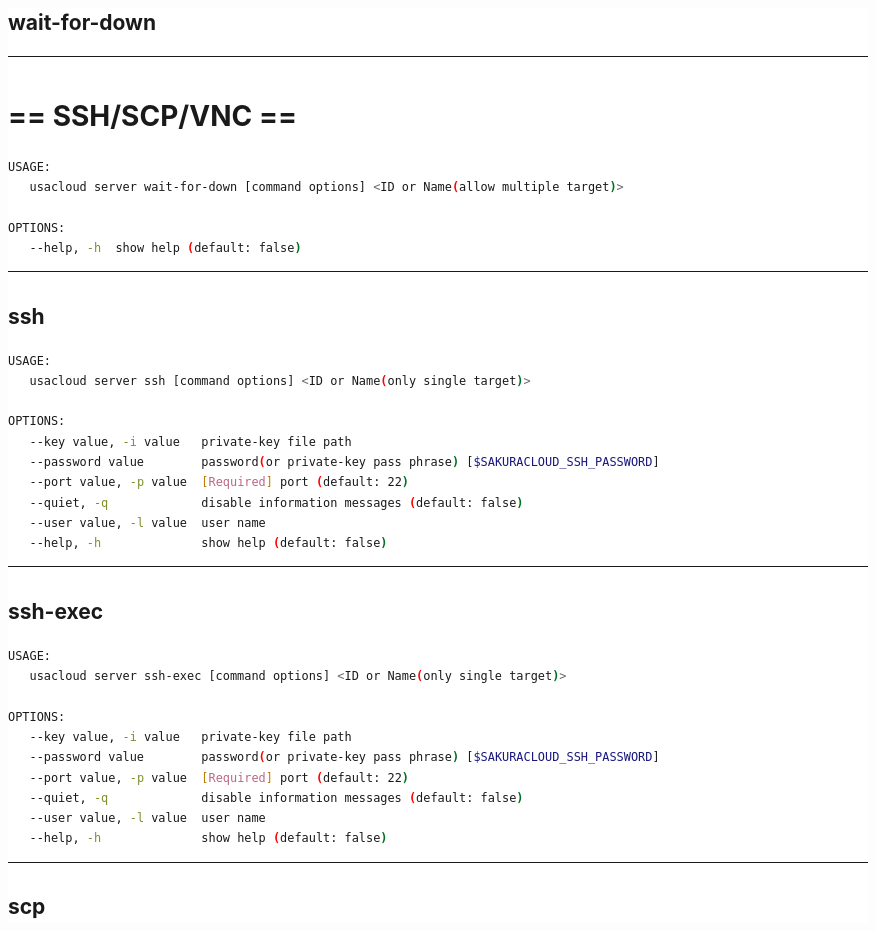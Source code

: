 ## wait-for-down

---

# == SSH/SCP/VNC ==

```bash
USAGE:
   usacloud server wait-for-down [command options] <ID or Name(allow multiple target)>

OPTIONS:
   --help, -h  show help (default: false)
```

---

## ssh

```bash
USAGE:
   usacloud server ssh [command options] <ID or Name(only single target)>

OPTIONS:
   --key value, -i value   private-key file path
   --password value        password(or private-key pass phrase) [$SAKURACLOUD_SSH_PASSWORD]
   --port value, -p value  [Required] port (default: 22)
   --quiet, -q             disable information messages (default: false)
   --user value, -l value  user name
   --help, -h              show help (default: false)
```

---

## ssh-exec

```bash
USAGE:
   usacloud server ssh-exec [command options] <ID or Name(only single target)>

OPTIONS:
   --key value, -i value   private-key file path
   --password value        password(or private-key pass phrase) [$SAKURACLOUD_SSH_PASSWORD]
   --port value, -p value  [Required] port (default: 22)
   --quiet, -q             disable information messages (default: false)
   --user value, -l value  user name
   --help, -h              show help (default: false)
```

---

## scp
